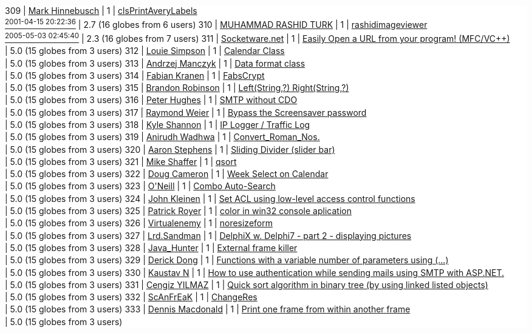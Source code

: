 309 | [Mark Hinnebusch](mark-hinnebusch.md) | 1 | [clsPrintAveryLabels<br /><sup>2001-04-15 20:22:36</sup>](https://github.com/Planet-Source-Code/mark-hinnebusch-clsprintaverylabels__1-22442) | 2.7 (16 globes from 6 users)
310 | [MUHAMMAD RASHID TURK](muhammad-rashid-turk.md) | 1 | [rashidimageviewer<br /><sup>2005-05-03 02:45:40</sup>](https://github.com/Planet-Source-Code/muhammad-rashid-turk-rashidimageviewer__1-60339) | 2.3 (16 globes from 7 users)
311 | [Socketware\.net](socketware-net.md) | 1 | [Easily Open a URL from your program\! \(MFC/VC\+\+\)<br />](https://github.com/Planet-Source-Code/socketware-net-easily-open-a-url-from-your-program-mfc-vc__3-10) | 5.0 (15 globes from 3 users)
312 | [Louie Simpson](louie-simpson.md) | 1 | [Calendar Class<br />](https://github.com/Planet-Source-Code/louie-simpson-calendar-class__8-279) | 5.0 (15 globes from 3 users)
313 | [Andrzej Manczyk](andrzej-manczyk.md) | 1 | [Data format class<br />](https://github.com/Planet-Source-Code/andrzej-manczyk-data-format-class__8-374) | 5.0 (15 globes from 3 users)
314 | [Fabian Kranen](fabian-kranen.md) | 1 | [FabsCrypt<br />](https://github.com/Planet-Source-Code/fabian-kranen-fabscrypt__8-410) | 5.0 (15 globes from 3 users)
315 | [Brandon Robinson](brandon-robinson.md) | 1 | [Left\(String,?\) Right\(String,?\)<br />](https://github.com/Planet-Source-Code/brandon-robinson-left-string-right-string__10-458) | 5.0 (15 globes from 3 users)
316 | [Peter Hughes](peter-hughes.md) | 1 | [SMTP without CDO<br />](https://github.com/Planet-Source-Code/peter-hughes-smtp-without-cdo__10-641) | 5.0 (15 globes from 3 users)
317 | [Raymond Weier](raymond-weier.md) | 1 | [Bypass the Screensaver password<br />](https://github.com/Planet-Source-Code/raymond-weier-bypass-the-screensaver-password__7-786) | 5.0 (15 globes from 3 users)
318 | [Kyle Shannon](kyle-shannon.md) | 1 | [IP Logger / Traffic Log<br />](https://github.com/Planet-Source-Code/kyle-shannon-ip-logger-traffic-log__8-823) | 5.0 (15 globes from 3 users)
319 | [Anirudh Wadhwa](anirudh-wadhwa.md) | 1 | [Convert\_Roman\_Nos\.<br />](https://github.com/Planet-Source-Code/anirudh-wadhwa-convert-roman-nos__3-885) | 5.0 (15 globes from 3 users)
320 | [Aaron Stephens](aaron-stephens.md) | 1 | [Sliding Divider \(slider bar\)<br />](https://github.com/Planet-Source-Code/aaron-stephens-sliding-divider-slider-bar__1-896) | 5.0 (15 globes from 3 users)
321 | [Mike Shaffer](mike-shaffer.md) | 1 | [qsort<br />](https://github.com/Planet-Source-Code/mike-shaffer-qsort__1-897) | 5.0 (15 globes from 3 users)
322 | [Doug Cameron](doug-cameron.md) | 1 | [Week Select on Calendar<br />](https://github.com/Planet-Source-Code/doug-cameron-week-select-on-calendar__10-1073) | 5.0 (15 globes from 3 users)
323 | [O'Neill](o-neill.md) | 1 | [Combo Auto\-Search<br />](https://github.com/Planet-Source-Code/o-neill-combo-auto-search__1-1267) | 5.0 (15 globes from 3 users)
324 | [John Kleinen](john-kleinen.md) | 1 | [Set ACL using low\-level access control functions<br />](https://github.com/Planet-Source-Code/john-kleinen-set-acl-using-low-level-access-control-functions__1-1321) | 5.0 (15 globes from 3 users)
325 | [Patrick Royer](patrick-royer.md) | 1 | [color in win32 console aplication<br />](https://github.com/Planet-Source-Code/patrick-royer-color-in-win32-console-aplication__3-1383) | 5.0 (15 globes from 3 users)
326 | [Virtualenemy](virtualenemy.md) | 1 | [noresizeform<br />](https://github.com/Planet-Source-Code/virtualenemy-noresizeform__1-1573) | 5.0 (15 globes from 3 users)
327 | [Lrd\.Sandman](lrd-sandman.md) | 1 | [DelphiX w\. Delphi7 \- part 2 \- displaying pictures<br />](https://github.com/Planet-Source-Code/lrd-sandman-delphix-w-delphi7-part-2-displaying-pictures__7-1586) | 5.0 (15 globes from 3 users)
328 | [Java\_Hunter](java-hunter.md) | 1 | [External frame killer<br />](https://github.com/Planet-Source-Code/java-hunter-external-frame-killer__2-1679) | 5.0 (15 globes from 3 users)
329 | [Derick Dong](derick-dong.md) | 1 | [Functions with a variable number of parameters using \(\.\.\.\)<br />](https://github.com/Planet-Source-Code/derick-dong-functions-with-a-variable-number-of-parameters-using__3-1691) | 5.0 (15 globes from 3 users)
330 | [Kaustav N](kaustav-n.md) | 1 | [How to use authentication while sending mails using SMTP with ASP\.NET\.<br />](https://github.com/Planet-Source-Code/kaustav-n-how-to-use-authentication-while-sending-mails-using-smtp-with-asp-net__10-1725) | 5.0 (15 globes from 3 users)
331 | [Cengiz YILMAZ](cengiz-yilmaz.md) | 1 | [Quick sort algorithm in binary tree \(by using linked listed objects\)<br />](https://github.com/Planet-Source-Code/cengiz-yilmaz-quick-sort-algorithm-in-binary-tree-by-using-linked-listed-objects__10-1734) | 5.0 (15 globes from 3 users)
332 | [ScAnFrEaK](scanfreak.md) | 1 | [ChangeRes<br />](https://github.com/Planet-Source-Code/scanfreak-changeres__1-1943) | 5.0 (15 globes from 3 users)
333 | [Dennis Macdonald](dennis-macdonald.md) | 1 | [Print one frame from within another frame<br />](https://github.com/Planet-Source-Code/dennis-macdonald-print-one-frame-from-within-another-frame__2-2061) | 5.0 (15 globes from 3 users)